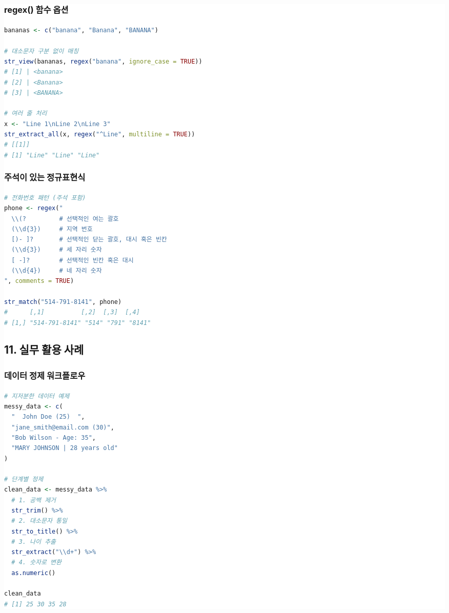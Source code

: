 ### regex() 함수 옵션

```r
bananas <- c("banana", "Banana", "BANANA")

# 대소문자 구분 없이 매칭
str_view(bananas, regex("banana", ignore_case = TRUE))
# [1] | <banana>
# [2] | <Banana>
# [3] | <BANANA>

# 여러 줄 처리
x <- "Line 1\nLine 2\nLine 3"
str_extract_all(x, regex("^Line", multiline = TRUE))
# [[1]]
# [1] "Line" "Line" "Line"
```

### 주석이 있는 정규표현식

```r
# 전화번호 패턴 (주석 포함)
phone <- regex("
  \\(?         # 선택적인 여는 괄호
  (\\d{3})     # 지역 번호  
  [)- ]?       # 선택적인 닫는 괄호, 대시 혹은 빈칸
  (\\d{3})     # 세 자리 숫자
  [ -]?        # 선택적인 빈칸 혹은 대시
  (\\d{4})     # 네 자리 숫자
", comments = TRUE)

str_match("514-791-8141", phone)
#      [,1]          [,2]  [,3]  [,4]  
# [1,] "514-791-8141" "514" "791" "8141"
```

## 11. 실무 활용 사례

### 데이터 정제 워크플로우

```r
# 지저분한 데이터 예제
messy_data <- c(
  "  John Doe (25)  ",
  "jane_smith@email.com (30)",
  "Bob Wilson - Age: 35",
  "MARY JOHNSON | 28 years old"
)

# 단계별 정제
clean_data <- messy_data %>%
  # 1. 공백 제거
  str_trim() %>%
  # 2. 대소문자 통일
  str_to_title() %>%
  # 3. 나이 추출
  str_extract("\\d+") %>%
  # 4. 숫자로 변환
  as.numeric()

clean_data
# [1] 25 30 35 28
```
